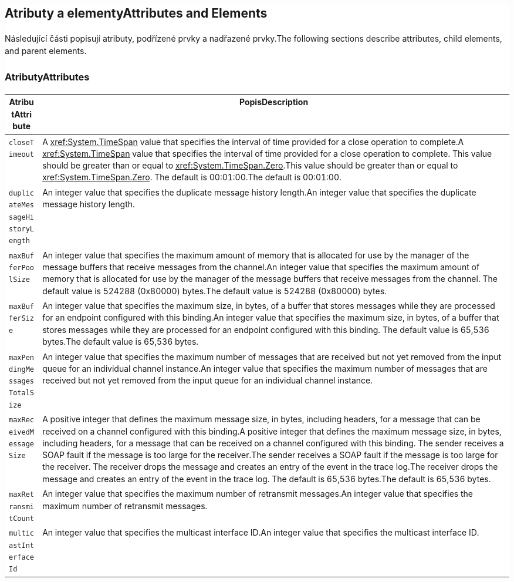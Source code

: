 ## <a name="attributes-and-elements"></a><span data-ttu-id="ff888-108">Atributy a elementy</span><span class="sxs-lookup"><span data-stu-id="ff888-108">Attributes and Elements</span></span>  
 <span data-ttu-id="ff888-109">Následující části popisují atributy, podřízené prvky a nadřazené prvky.</span><span class="sxs-lookup"><span data-stu-id="ff888-109">The following sections describe attributes, child elements, and parent elements.</span></span>  
  
### <a name="attributes"></a><span data-ttu-id="ff888-110">Atributy</span><span class="sxs-lookup"><span data-stu-id="ff888-110">Attributes</span></span>  
  
|<span data-ttu-id="ff888-111">Atribut</span><span class="sxs-lookup"><span data-stu-id="ff888-111">Attribute</span></span>|<span data-ttu-id="ff888-112">Popis</span><span class="sxs-lookup"><span data-stu-id="ff888-112">Description</span></span>|  
|---------------|-----------------|  
|`closeTimeout`|<span data-ttu-id="ff888-113">A <xref:System.TimeSpan> value that specifies the interval of time provided for a close operation to complete.</span><span class="sxs-lookup"><span data-stu-id="ff888-113">A <xref:System.TimeSpan> value that specifies the interval of time provided for a close operation to complete.</span></span> <span data-ttu-id="ff888-114">This value should be greater than or equal to <xref:System.TimeSpan.Zero>.</span><span class="sxs-lookup"><span data-stu-id="ff888-114">This value should be greater than or equal to <xref:System.TimeSpan.Zero>.</span></span> <span data-ttu-id="ff888-115">The default is 00:01:00.</span><span class="sxs-lookup"><span data-stu-id="ff888-115">The default is 00:01:00.</span></span>|  
|`duplicateMessageHistoryLength`|<span data-ttu-id="ff888-116">An integer value that specifies the duplicate message history length.</span><span class="sxs-lookup"><span data-stu-id="ff888-116">An integer value that specifies the duplicate message history length.</span></span>|  
|`maxBufferPoolSize`|<span data-ttu-id="ff888-117">An integer value that specifies the maximum amount of memory that is allocated for use by the manager of the message buffers that receive messages from the channel.</span><span class="sxs-lookup"><span data-stu-id="ff888-117">An integer value that specifies the maximum amount of memory that is allocated for use by the manager of the message buffers that receive messages from the channel.</span></span> <span data-ttu-id="ff888-118">The default value is 524288 (0x80000) bytes.</span><span class="sxs-lookup"><span data-stu-id="ff888-118">The default value is 524288 (0x80000) bytes.</span></span>|  
|`maxBufferSize`|<span data-ttu-id="ff888-119">An integer value that specifies the maximum size, in bytes, of a buffer that stores messages while they are processed for an endpoint configured with this binding.</span><span class="sxs-lookup"><span data-stu-id="ff888-119">An integer value that specifies the maximum size, in bytes, of a buffer that stores messages while they are processed for an endpoint configured with this binding.</span></span> <span data-ttu-id="ff888-120">The default value is 65,536 bytes.</span><span class="sxs-lookup"><span data-stu-id="ff888-120">The default value is 65,536 bytes.</span></span>|  
|`maxPendingMessagesTotalSize`|<span data-ttu-id="ff888-121">An integer value that specifies the maximum number of messages that are received but not yet removed from the input queue for an individual channel instance.</span><span class="sxs-lookup"><span data-stu-id="ff888-121">An integer value that specifies the maximum number of messages that are received but not yet removed from the input queue for an individual channel instance.</span></span>|  
|`maxReceivedMessageSize`|<span data-ttu-id="ff888-122">A positive integer that defines the maximum message size, in bytes, including headers, for a message that can be received on a channel configured with this binding.</span><span class="sxs-lookup"><span data-stu-id="ff888-122">A positive integer that defines the maximum message size, in bytes, including headers, for a message that can be received on a channel configured with this binding.</span></span> <span data-ttu-id="ff888-123">The sender receives a SOAP fault if the message is too large for the receiver.</span><span class="sxs-lookup"><span data-stu-id="ff888-123">The sender receives a SOAP fault if the message is too large for the receiver.</span></span> <span data-ttu-id="ff888-124">The receiver drops the message and creates an entry of the event in the trace log.</span><span class="sxs-lookup"><span data-stu-id="ff888-124">The receiver drops the message and creates an entry of the event in the trace log.</span></span> <span data-ttu-id="ff888-125">The default is 65,536 bytes.</span><span class="sxs-lookup"><span data-stu-id="ff888-125">The default is 65,536 bytes.</span></span>|  
|`maxRetransmitCount`|<span data-ttu-id="ff888-126">An integer value that specifies the maximum number of retransmit messages.</span><span class="sxs-lookup"><span data-stu-id="ff888-126">An integer value that specifies the maximum number of retransmit messages.</span></span>|  
|`multicastInterfaceId`|<span data-ttu-id="ff888-127">An integer value that specifies the multicast interface ID.</span><span class="sxs-lookup"><span data-stu-id="ff888-127">An integer value that specifies the multicast interface ID.</span></span>|  